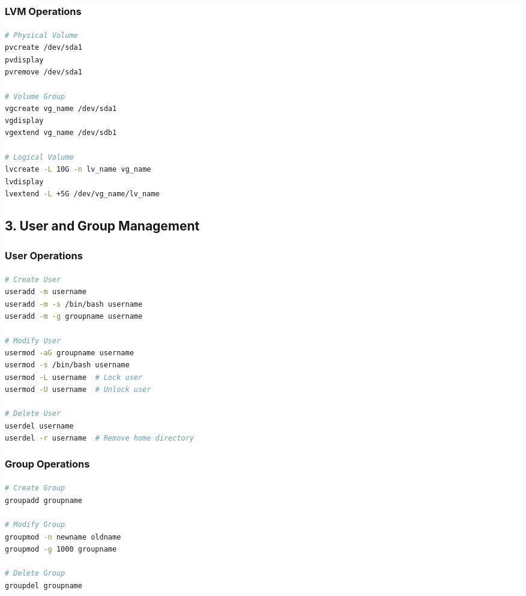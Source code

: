 ### LVM Operations
```bash
# Physical Volume
pvcreate /dev/sda1
pvdisplay
pvremove /dev/sda1

# Volume Group
vgcreate vg_name /dev/sda1
vgdisplay
vgextend vg_name /dev/sdb1

# Logical Volume
lvcreate -L 10G -n lv_name vg_name
lvdisplay
lvextend -L +5G /dev/vg_name/lv_name
```

## 3. User and Group Management

### User Operations
```bash
# Create User
useradd -m username
useradd -m -s /bin/bash username
useradd -m -g groupname username

# Modify User
usermod -aG groupname username
usermod -s /bin/bash username
usermod -L username  # Lock user
usermod -U username  # Unlock user

# Delete User
userdel username
userdel -r username  # Remove home directory
```

### Group Operations
```bash
# Create Group
groupadd groupname

# Modify Group
groupmod -n newname oldname
groupmod -g 1000 groupname

# Delete Group
groupdel groupname
```
